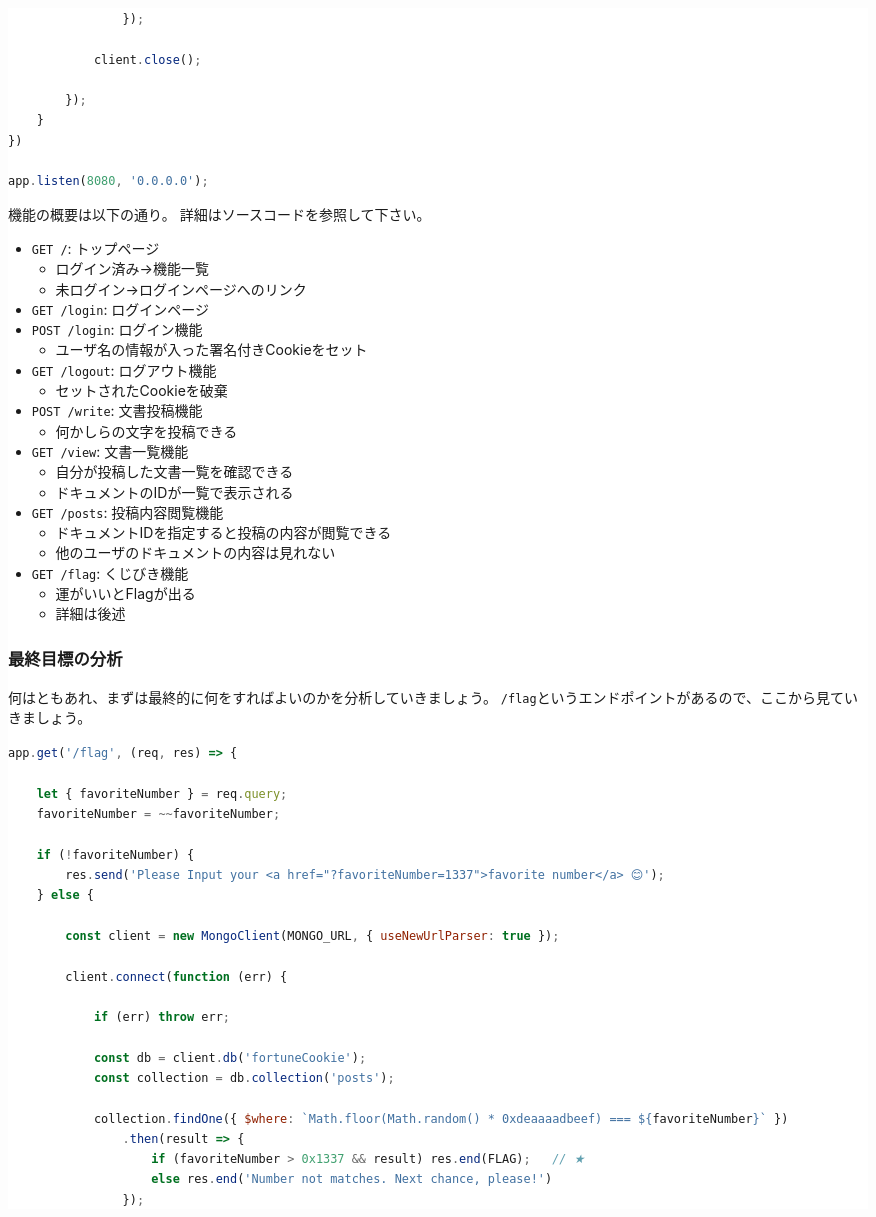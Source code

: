 ```javascript
                });

            client.close();

        });
    }
})

app.listen(8080, '0.0.0.0');
```

機能の概要は以下の通り。
詳細はソースコードを参照して下さい。

- `GET /`: トップページ
  - ログイン済み→機能一覧
  - 未ログイン→ログインページへのリンク
- `GET /login`: ログインページ
- `POST /login`: ログイン機能
  - ユーザ名の情報が入った署名付きCookieをセット
- `GET /logout`: ログアウト機能
  - セットされたCookieを破棄
- `POST /write`: 文書投稿機能
  - 何かしらの文字を投稿できる
- `GET /view`: 文書一覧機能
  - 自分が投稿した文書一覧を確認できる
  - ドキュメントのIDが一覧で表示される
- `GET /posts`: 投稿内容閲覧機能
  - ドキュメントIDを指定すると投稿の内容が閲覧できる
  - 他のユーザのドキュメントの内容は見れない
- `GET /flag`: くじびき機能
  - 運がいいとFlagが出る
  - 詳細は後述

### 最終目標の分析

何はともあれ、まずは最終的に何をすればよいのかを分析していきましょう。
`/flag`というエンドポイントがあるので、ここから見ていきましょう。

```javascript
app.get('/flag', (req, res) => {

    let { favoriteNumber } = req.query;
    favoriteNumber = ~~favoriteNumber;

    if (!favoriteNumber) {
        res.send('Please Input your <a href="?favoriteNumber=1337">favorite number</a> 😊');
    } else {

        const client = new MongoClient(MONGO_URL, { useNewUrlParser: true });

        client.connect(function (err) {

            if (err) throw err;

            const db = client.db('fortuneCookie');
            const collection = db.collection('posts');

            collection.findOne({ $where: `Math.floor(Math.random() * 0xdeaaaadbeef) === ${favoriteNumber}` })
                .then(result => {
                    if (favoriteNumber > 0x1337 && result) res.end(FLAG);   // ★
                    else res.end('Number not matches. Next chance, please!')
                });

```